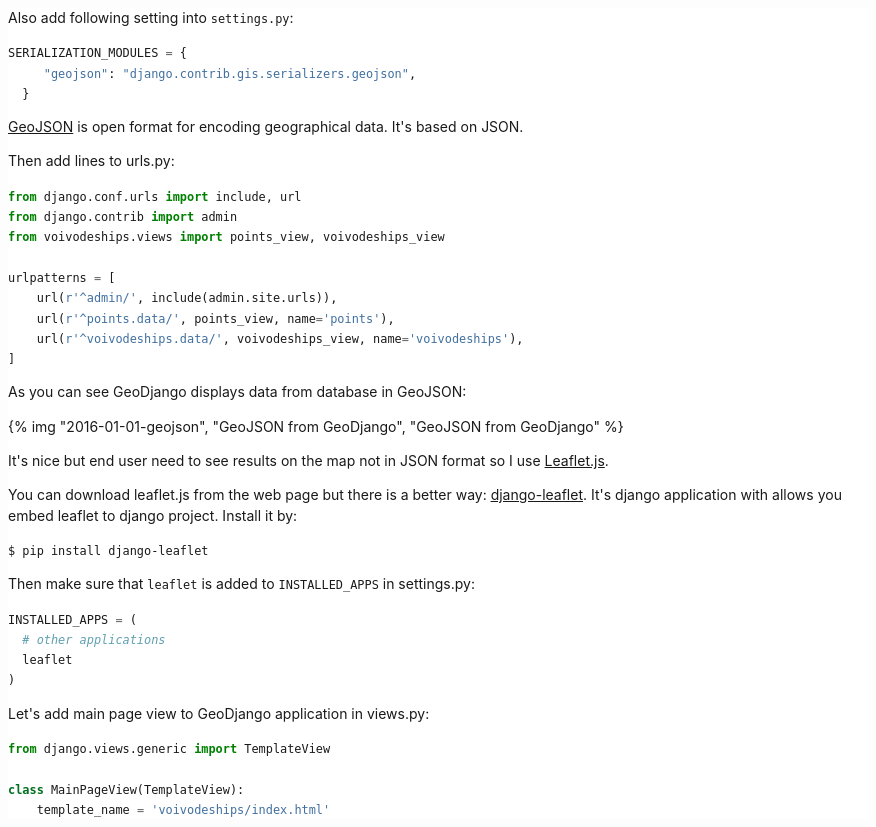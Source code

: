 Also add following setting into `settings.py`:

```python
SERIALIZATION_MODULES = {
     "geojson": "django.contrib.gis.serializers.geojson",
  }
```

[GeoJSON](http://geojson.org/) is open format for encoding geographical
data. It's based on JSON.

Then add lines to urls.py:

```python
from django.conf.urls import include, url
from django.contrib import admin
from voivodeships.views import points_view, voivodeships_view

urlpatterns = [
    url(r'^admin/', include(admin.site.urls)),
    url(r'^points.data/', points_view, name='points'),
    url(r'^voivodeships.data/', voivodeships_view, name='voivodeships'),
]
```

As you can see GeoDjango displays data from database in GeoJSON:

{% img "2016-01-01-geojson", "GeoJSON from GeoDjango", "GeoJSON from GeoDjango" %}

It's nice but end user need to see results on the map not in JSON format
so I use [Leaflet.js](http://leafletjs.com/).

You can download leaflet.js from the web page but there is a better way:
[django-leaflet](https://github.com/makinacorpus/django-leaflet). It's
django application with allows you embed leaflet to django project.
Install it by:

```bash
$ pip install django-leaflet
```

Then make sure that `leaflet` is added to `INSTALLED_APPS` in
settings.py:

```python
INSTALLED_APPS = (
  # other applications
  leaflet
)
```

Let's add main page view to GeoDjango application in views.py:

```python
from django.views.generic import TemplateView

class MainPageView(TemplateView):
    template_name = 'voivodeships/index.html'
```
